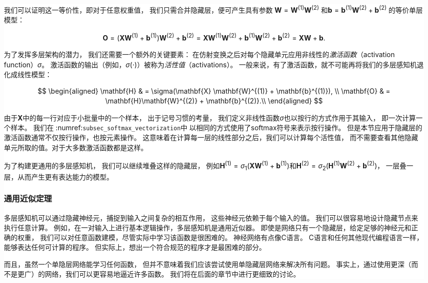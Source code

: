 我们可以证明这一等价性，即对于任意权重值，
我们只需合并隐藏层，便可产生具有参数
$\mathbf{W} = \mathbf{W}^{(1)}\mathbf{W}^{(2)}$
和$\mathbf{b} = \mathbf{b}^{(1)} \mathbf{W}^{(2)} + \mathbf{b}^{(2)}$
的等价单层模型：

$$
\mathbf{O} = (\mathbf{X} \mathbf{W}^{(1)} + \mathbf{b}^{(1)})\mathbf{W}^{(2)} + \mathbf{b}^{(2)} = \mathbf{X} \mathbf{W}^{(1)}\mathbf{W}^{(2)} + \mathbf{b}^{(1)} \mathbf{W}^{(2)} + \mathbf{b}^{(2)} = \mathbf{X} \mathbf{W} + \mathbf{b}.
$$

为了发挥多层架构的潜力，
我们还需要一个额外的关键要素：
在仿射变换之后对每个隐藏单元应用非线性的*激活函数*（activation function）$\sigma$。
激活函数的输出（例如，$\sigma(\cdot)$）被称为*活性值*（activations）。
一般来说，有了激活函数，就不可能再将我们的多层感知机退化成线性模型：

$$
\begin{aligned}
    \mathbf{H} & = \sigma(\mathbf{X} \mathbf{W}^{(1)} + \mathbf{b}^{(1)}), \\
    \mathbf{O} & = \mathbf{H}\mathbf{W}^{(2)} + \mathbf{b}^{(2)}.\\
\end{aligned}
$$

由于$\mathbf{X}$中的每一行对应于小批量中的一个样本，
出于记号习惯的考量，
我们定义非线性函数$\sigma$也以按行的方式作用于其输入，
即一次计算一个样本。
我们在 :numref:`subsec_softmax_vectorization`中
以相同的方式使用了softmax符号来表示按行操作。
但是本节应用于隐藏层的激活函数通常不仅按行操作，也按元素操作。
这意味着在计算每一层的线性部分之后，我们可以计算每个活性值，
而不需要查看其他隐藏单元所取的值。对于大多数激活函数都是这样。

为了构建更通用的多层感知机，
我们可以继续堆叠这样的隐藏层，
例如$\mathbf{H}^{(1)} = \sigma_1(\mathbf{X} \mathbf{W}^{(1)} + \mathbf{b}^{(1)})$和$\mathbf{H}^{(2)} = \sigma_2(\mathbf{H}^{(1)} \mathbf{W}^{(2)} + \mathbf{b}^{(2)})$，
一层叠一层，从而产生更有表达能力的模型。

### 通用近似定理

多层感知机可以通过隐藏神经元，捕捉到输入之间复杂的相互作用，
这些神经元依赖于每个输入的值。
我们可以很容易地设计隐藏节点来执行任意计算。
例如，在一对输入上进行基本逻辑操作，多层感知机是通用近似器。
即使是网络只有一个隐藏层，给定足够的神经元和正确的权重，
我们可以对任意函数建模，尽管实际中学习该函数是很困难的。
神经网络有点像C语言。
C语言和任何其他现代编程语言一样，能够表达任何可计算的程序。
但实际上，想出一个符合规范的程序才是最困难的部分。

而且，虽然一个单隐层网络能学习任何函数，
但并不意味着我们应该尝试使用单隐藏层网络来解决所有问题。
事实上，通过使用更深（而不是更广）的网络，我们可以更容易地逼近许多函数。
我们将在后面的章节中进行更细致的讨论。
